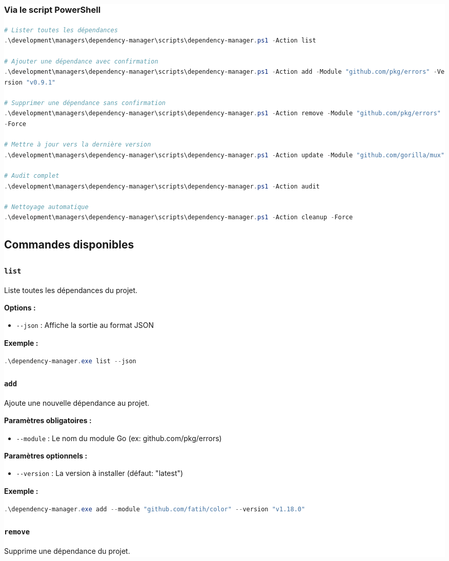 ### Via le script PowerShell

```powershell
# Lister toutes les dépendances
.\development\managers\dependency-manager\scripts\dependency-manager.ps1 -Action list

# Ajouter une dépendance avec confirmation
.\development\managers\dependency-manager\scripts\dependency-manager.ps1 -Action add -Module "github.com/pkg/errors" -Version "v0.9.1"

# Supprimer une dépendance sans confirmation
.\development\managers\dependency-manager\scripts\dependency-manager.ps1 -Action remove -Module "github.com/pkg/errors" -Force

# Mettre à jour vers la dernière version
.\development\managers\dependency-manager\scripts\dependency-manager.ps1 -Action update -Module "github.com/gorilla/mux"

# Audit complet
.\development\managers\dependency-manager\scripts\dependency-manager.ps1 -Action audit

# Nettoyage automatique
.\development\managers\dependency-manager\scripts\dependency-manager.ps1 -Action cleanup -Force
```

## Commandes disponibles

### `list`
Liste toutes les dépendances du projet.

**Options :**
- `--json` : Affiche la sortie au format JSON

**Exemple :**
```powershell
.\dependency-manager.exe list --json
```

### `add`
Ajoute une nouvelle dépendance au projet.

**Paramètres obligatoires :**
- `--module` : Le nom du module Go (ex: github.com/pkg/errors)

**Paramètres optionnels :**
- `--version` : La version à installer (défaut: "latest")

**Exemple :**
```powershell
.\dependency-manager.exe add --module "github.com/fatih/color" --version "v1.18.0"
```

### `remove`
Supprime une dépendance du projet.
